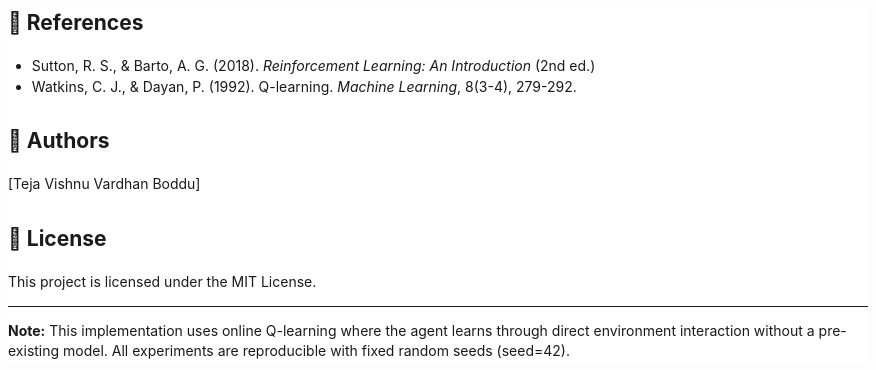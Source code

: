 ## 📝 References

- Sutton, R. S., & Barto, A. G. (2018). *Reinforcement Learning: An Introduction* (2nd ed.)
- Watkins, C. J., & Dayan, P. (1992). Q-learning. *Machine Learning*, 8(3-4), 279-292.

## 👥 Authors

[Teja Vishnu Vardhan Boddu]

## 📄 License

This project is licensed under the MIT License.

---

**Note:** This implementation uses online Q-learning where the agent learns through direct environment interaction without a pre-existing model. All experiments are reproducible with fixed random seeds (seed=42).
